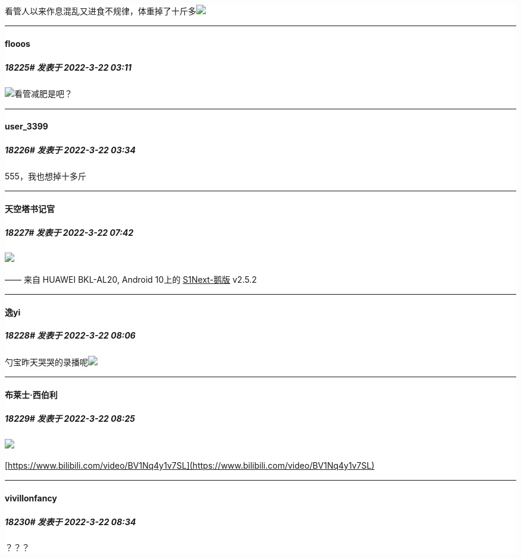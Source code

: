 看管人以来作息混乱又进食不规律，体重掉了十斤多<img src="https://static.saraba1st.com/image/smiley/face2017/017.png" referrerpolicy="no-referrer">

*****

####  flooos  
##### 18225#       发表于 2022-3-22 03:11

<img src="https://static.saraba1st.com/image/smiley/face2017/212.png" referrerpolicy="no-referrer">看管减肥是吧？

*****

####  user_3399  
##### 18226#       发表于 2022-3-22 03:34

555，我也想掉十多斤



*****

####  天空塔书记官  
##### 18227#       发表于 2022-3-22 07:42

<img src="https://static.saraba1st.com/image/smiley/face2017/011.png" referrerpolicy="no-referrer">

—— 来自 HUAWEI BKL-AL20, Android 10上的 [S1Next-鹅版](https://github.com/ykrank/S1-Next/releases) v2.5.2



*****

####  逸yi  
##### 18228#       发表于 2022-3-22 08:06

勺宝昨天哭哭的录播呢<img src="https://static.saraba1st.com/image/smiley/face2017/009.gif" referrerpolicy="no-referrer">



*****

####  布莱士·西伯利  
##### 18229#       发表于 2022-3-22 08:25

<img src="https://static.saraba1st.com/image/smiley/face2017/074.png" referrerpolicy="no-referrer">

[https://www.bilibili.com/video/BV1Nq4y1v7SL](https://www.bilibili.com/video/BV1Nq4y1v7SL)



*****

####  vivillonfancy  
##### 18230#       发表于 2022-3-22 08:34

？？？
